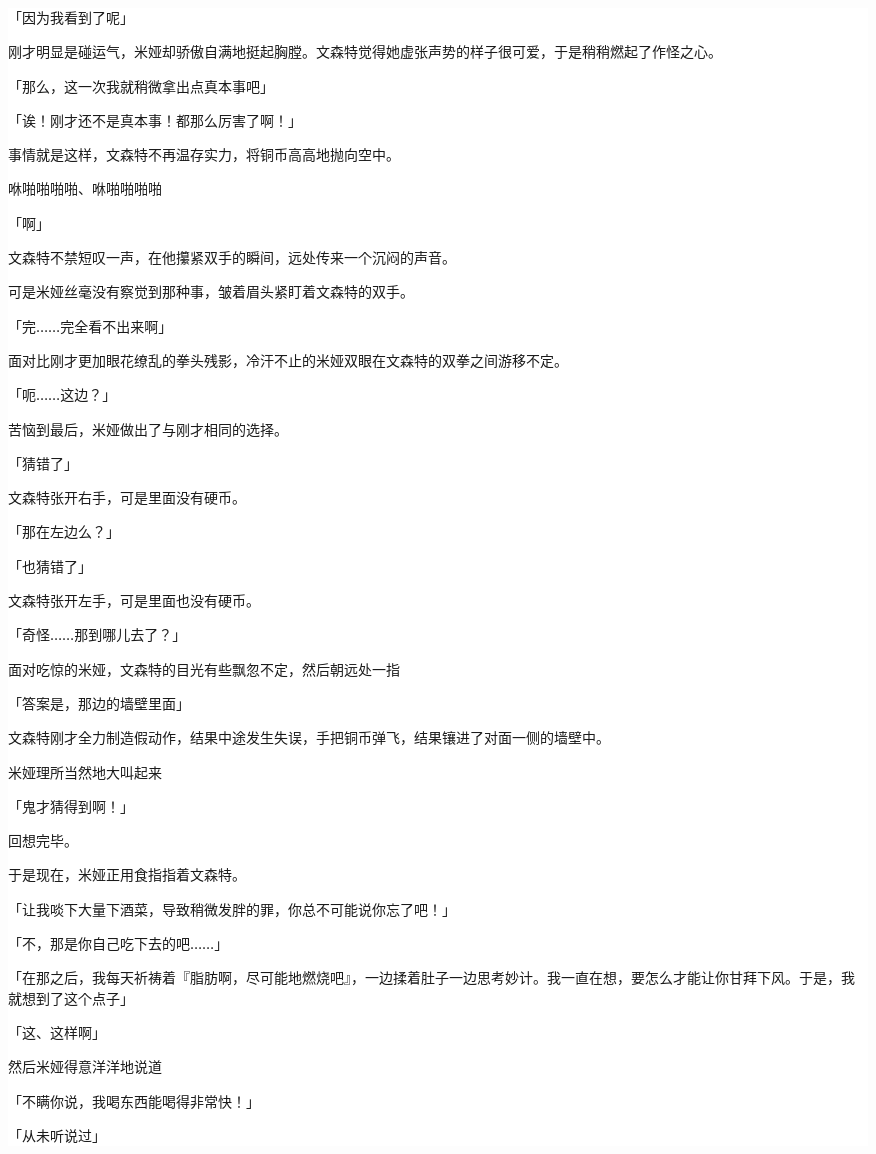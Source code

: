 「因为我看到了呢」

刚才明显是碰运气，米娅却骄傲自满地挺起胸膛。文森特觉得她虚张声势的样子很可爱，于是稍稍燃起了作怪之心。

「那么，这一次我就稍微拿出点真本事吧」

「诶！刚才还不是真本事！都那么厉害了啊！」

事情就是这样，文森特不再温存实力，将铜币高高地抛向空中。

咻啪啪啪啪、咻啪啪啪啪

「啊」

文森特不禁短叹一声，在他攥紧双手的瞬间，远处传来一个沉闷的声音。

可是米娅丝毫没有察觉到那种事，皱着眉头紧盯着文森特的双手。

「完……完全看不出来啊」

面对比刚才更加眼花缭乱的拳头残影，冷汗不止的米娅双眼在文森特的双拳之间游移不定。

「呃……这边？」

苦恼到最后，米娅做出了与刚才相同的选择。

「猜错了」

文森特张开右手，可是里面没有硬币。

「那在左边么？」

「也猜错了」

文森特张开左手，可是里面也没有硬币。

「奇怪……那到哪儿去了？」

面对吃惊的米娅，文森特的目光有些飘忽不定，然后朝远处一指

「答案是，那边的墙壁里面」

文森特刚才全力制造假动作，结果中途发生失误，手把铜币弹飞，结果镶进了对面一侧的墙壁中。

米娅理所当然地大叫起来

「鬼才猜得到啊！」

回想完毕。

于是现在，米娅正用食指指着文森特。

「让我啖下大量下酒菜，导致稍微发胖的罪，你总不可能说你忘了吧！」

「不，那是你自己吃下去的吧……」

「在那之后，我每天祈祷着『脂肪啊，尽可能地燃烧吧』，一边揉着肚子一边思考妙计。我一直在想，要怎么才能让你甘拜下风。于是，我就想到了这个点子」

「这、这样啊」

然后米娅得意洋洋地说道

「不瞒你说，我喝东西能喝得非常快！」

「从未听说过」
